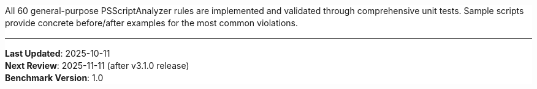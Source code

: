 All 60 general-purpose PSScriptAnalyzer rules are implemented and validated through comprehensive unit tests. Sample scripts provide concrete before/after examples for the most common violations.

---

**Last Updated**: 2025-10-11  
**Next Review**: 2025-11-11 (after v3.1.0 release)  
**Benchmark Version**: 1.0
